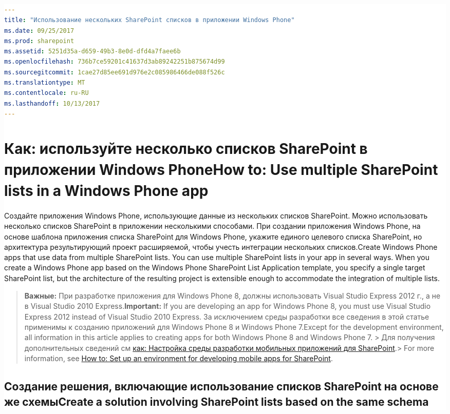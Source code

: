 ```yaml
---
title: "Использование нескольких SharePoint списков в приложении Windows Phone"
ms.date: 09/25/2017
ms.prod: sharepoint
ms.assetid: 5251d35a-d659-49b3-8e0d-dfd4a7faee6b
ms.openlocfilehash: 736b7ce59201c41637d3ab89242251b875674d99
ms.sourcegitcommit: 1cae27d85ee691d976e2c085986466de088f526c
ms.translationtype: MT
ms.contentlocale: ru-RU
ms.lasthandoff: 10/13/2017
---
```

# <a name="how-to-use-multiple-sharepoint-lists-in-a-windows-phone-app"></a><span data-ttu-id="e8a67-102">Как: используйте несколько списков SharePoint в приложении Windows Phone</span><span class="sxs-lookup"><span data-stu-id="e8a67-102">How to: Use multiple SharePoint lists in a Windows Phone app</span></span>
<span data-ttu-id="e8a67-p101">Создайте приложения Windows Phone, использующие данные из нескольких списков SharePoint. Можно использовать несколько списков SharePoint в приложении несколькими способами. При создании приложения Windows Phone, на основе шаблона приложения списка SharePoint для Windows Phone, укажите единого целевого списка SharePoint, но архитектура результирующий проект расширяемой, чтобы учесть интеграции нескольких списков.</span><span class="sxs-lookup"><span data-stu-id="e8a67-p101">Create Windows Phone apps that use data from multiple SharePoint lists. You can use multiple SharePoint lists in your app in several ways. When you create a Windows Phone app based on the Windows Phone SharePoint List Application template, you specify a single target SharePoint list, but the architecture of the resulting project is extensible enough to accommodate the integration of multiple lists.</span></span>
  
    
    


> <span data-ttu-id="e8a67-106">**Важные:** При разработке приложения для Windows Phone 8, должны использовать Visual Studio Express 2012 г., а не в Visual Studio 2010 Express.</span><span class="sxs-lookup"><span data-stu-id="e8a67-106">**Important:** If you are developing an app for Windows Phone 8, you must use Visual Studio Express 2012 instead of Visual Studio 2010 Express.</span></span> <span data-ttu-id="e8a67-107">За исключением среды разработки все сведения в этой статье применимы к созданию приложений для Windows Phone 8 и Windows Phone 7.</span><span class="sxs-lookup"><span data-stu-id="e8a67-107">Except for the development environment, all information in this article applies to creating apps for both Windows Phone 8 and Windows Phone 7.</span></span> <span data-ttu-id="e8a67-108">> Для получения дополнительных сведений см [как: Настройка среды разработки мобильных приложений для SharePoint](how-to-set-up-an-environment-for-developing-mobile-apps-for-sharepoint.md).</span><span class="sxs-lookup"><span data-stu-id="e8a67-108">> For more information, see  [How to: Set up an environment for developing mobile apps for SharePoint](how-to-set-up-an-environment-for-developing-mobile-apps-for-sharepoint.md).</span></span> 
  
    
    


## <a name="create-a-solution-involving-sharepoint-lists-based-on-the-same-schema"></a><span data-ttu-id="e8a67-109">Создание решения, включающие использование списков SharePoint на основе же схемы</span><span class="sxs-lookup"><span data-stu-id="e8a67-109">Create a solution involving SharePoint lists based on the same schema</span></span>
<span data-ttu-id="e8a67-110"><a name="BKMK_SameSchemaProject"> </a></span><span class="sxs-lookup"><span data-stu-id="e8a67-110"></span></span>
